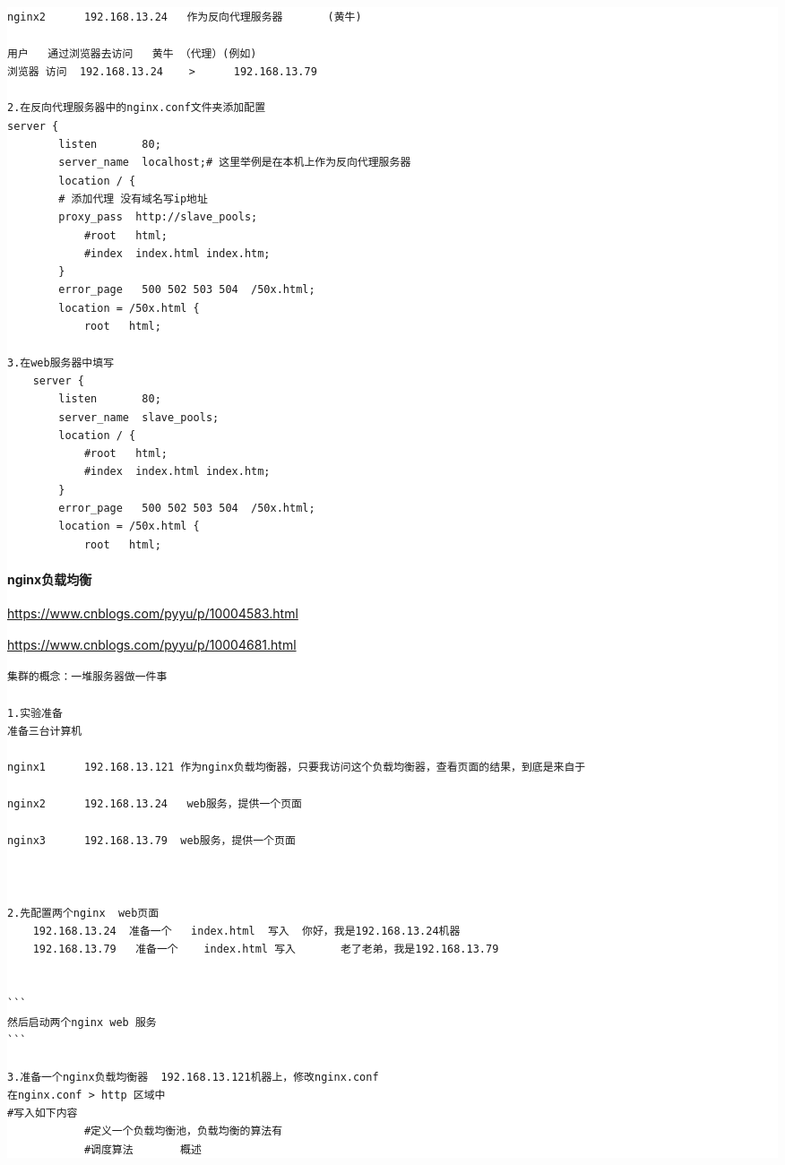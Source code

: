 	nginx2		192.168.13.24	作为反向代理服务器		(黄牛)
	
	用户   通过浏览器去访问   黄牛 （代理）(例如)
	浏览器 访问  192.168.13.24    >		192.168.13.79
	
	2.在反向代理服务器中的nginx.conf文件夹添加配置
	server {
	        listen       80;
	        server_name  localhost;# 这里举例是在本机上作为反向代理服务器
	        location / {
	        # 添加代理 没有域名写ip地址
	        proxy_pass  http://slave_pools;
	            #root   html;
	            #index  index.html index.htm;
	        }
	        error_page   500 502 503 504  /50x.html;
	        location = /50x.html {
	            root   html;
	            
	3.在web服务器中填写
		server {
	        listen       80;
	        server_name  slave_pools;
	        location / {
	            #root   html;
	            #index  index.html index.htm;
	        }
	        error_page   500 502 503 504  /50x.html;
	        location = /50x.html {
	            root   html;

#### nginx负载均衡

https://www.cnblogs.com/pyyu/p/10004583.html

https://www.cnblogs.com/pyyu/p/10004681.html

```
集群的概念：一堆服务器做一件事

1.实验准备
准备三台计算机 

nginx1  	192.168.13.121 作为nginx负载均衡器，只要我访问这个负载均衡器，查看页面的结果，到底是来自于

nginx2  	192.168.13.24	web服务，提供一个页面		

nginx3 		192.168.13.79  web服务，提供一个页面 



2.先配置两个nginx  web页面  
	192.168.13.24  准备一个   index.html  写入  你好，我是192.168.13.24机器
	192.168.13.79	准备一个	index.html 写入		老了老弟，我是192.168.13.79
	

​```
然后启动两个nginx web 服务
​```

3.准备一个nginx负载均衡器  192.168.13.121机器上，修改nginx.conf 
在nginx.conf > http 区域中
#写入如下内容 
			#定义一个负载均衡池，负载均衡的算法有
			#调度算法   　　 概述
```